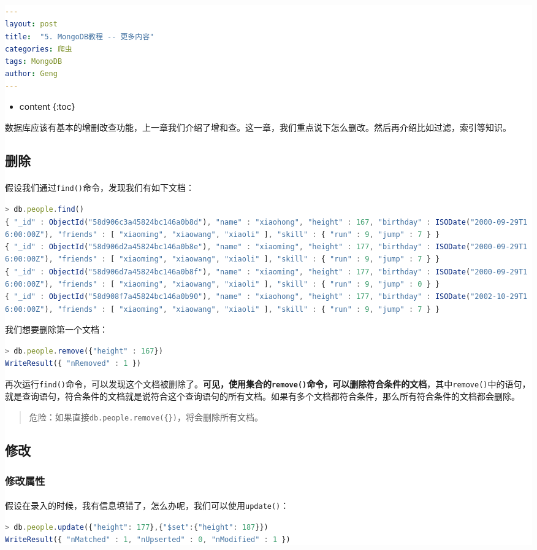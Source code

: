```yaml
---
layout: post
title:  "5. MongoDB教程 -- 更多内容"
categories: 爬虫
tags: MongoDB 
author: Geng
---
```


* content
{:toc}

数据库应该有基本的增删改查功能，上一章我们介绍了增和查。这一章，我们重点说下怎么删改。然后再介绍比如过滤，索引等知识。





## 删除
假设我们通过`find()`命令，发现我们有如下文档：
```js
> db.people.find()
{ "_id" : ObjectId("58d906c3a45824bc146a0b8d"), "name" : "xiaohong", "height" : 167, "birthday" : ISODate("2000-09-29T16:00:00Z"), "friends" : [ "xiaoming", "xiaowang", "xiaoli" ], "skill" : { "run" : 9, "jump" : 7 } }
{ "_id" : ObjectId("58d906d2a45824bc146a0b8e"), "name" : "xiaoming", "height" : 177, "birthday" : ISODate("2000-09-29T16:00:00Z"), "friends" : [ "xiaoming", "xiaowang", "xiaoli" ], "skill" : { "run" : 9, "jump" : 7 } }
{ "_id" : ObjectId("58d906d7a45824bc146a0b8f"), "name" : "xiaoming", "height" : 177, "birthday" : ISODate("2000-09-29T16:00:00Z"), "friends" : [ "xiaoming", "xiaowang", "xiaoli" ], "skill" : { "run" : 9, "jump" : 0 } }
{ "_id" : ObjectId("58d908f7a45824bc146a0b90"), "name" : "xiaohong", "height" : 177, "birthday" : ISODate("2002-10-29T16:00:00Z"), "friends" : [ "xiaoming", "xiaowang", "xiaoli" ], "skill" : { "run" : 9, "jump" : 7 } }
```

我们想要删除第一个文档：
```js
> db.people.remove({"height" : 167})
WriteResult({ "nRemoved" : 1 })
```
再次运行`find()`命令，可以发现这个文档被删除了。**可见，使用集合的`remove()`命令，可以删除符合条件的文档**，其中`remove()`中的语句，就是查询语句，符合条件的文档就是说符合这个查询语句的所有文档。如果有多个文档都符合条件，那么所有符合条件的文档都会删除。

> 危险：如果直接`db.people.remove({})`，将会删除所有文档。

## 修改

### 修改属性
假设在录入的时候，我有信息填错了，怎么办呢，我们可以使用`update()`：
```js
> db.people.update({"height": 177},{"$set":{"height": 187}})
WriteResult({ "nMatched" : 1, "nUpserted" : 0, "nModified" : 1 })
```
